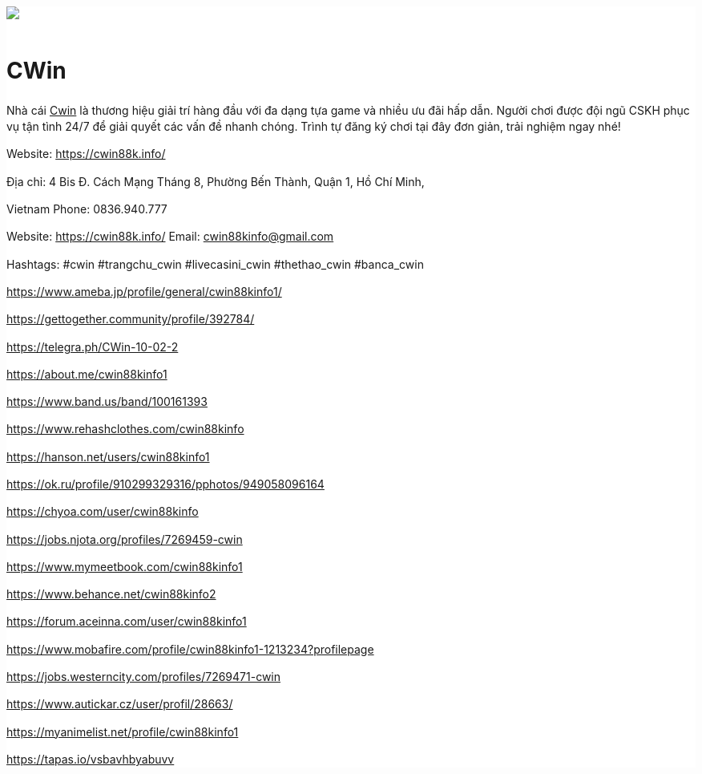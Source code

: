 ![](https://docs.juze-cr.de/uploads/09bb860e-63d8-417f-8d8e-31c1be071790.jpg)
# CWin
Nhà cái <a href="https://cwin88k.info/">Cwin</a> là thương hiệu giải trí hàng đầu với đa dạng tựa game và nhiều ưu đãi hấp dẫn. Người chơi được đội ngũ CSKH phục vụ tận tình 24/7 để giải quyết các vấn đề nhanh chóng. Trình tự đăng ký chơi tại đây đơn giản, trải nghiệm ngay nhé!

Website: <a href="https://cwin88k.info/">https://cwin88k.info/</a>

Địa chỉ: 4 Bis Đ. Cách Mạng Tháng 8, Phường Bến Thành, Quận 1, Hồ Chí Minh,

Vietnam Phone: 0836.940.777

Website: <a href="https://cwin88k.info/">https://cwin88k.info/</a> Email: cwin88kinfo@gmail.com

Hashtags: #cwin #trangchu_cwin #livecasini_cwin #thethao_cwin #banca_cwin

<a href="https://www.ameba.jp/profile/general/cwin88kinfo1/">https://www.ameba.jp/profile/general/cwin88kinfo1/</a>

<a href="https://gettogether.community/profile/392784/">https://gettogether.community/profile/392784/</a>

<a href="https://telegra.ph/CWin-10-02-2">https://telegra.ph/CWin-10-02-2</a>

<a href="https://about.me/cwin88kinfo1">https://about.me/cwin88kinfo1</a>

<a href="https://www.band.us/band/100161393">https://www.band.us/band/100161393</a>

<a href="https://www.rehashclothes.com/cwin88kinfo">https://www.rehashclothes.com/cwin88kinfo</a>

<a href="https://hanson.net/users/cwin88kinfo1">https://hanson.net/users/cwin88kinfo1</a>

<a href="https://ok.ru/profile/910299329316/pphotos/949058096164">https://ok.ru/profile/910299329316/pphotos/949058096164</a>

<a href="https://chyoa.com/user/cwin88kinfo">https://chyoa.com/user/cwin88kinfo</a>

<a href="https://jobs.njota.org/profiles/7269459-cwin">https://jobs.njota.org/profiles/7269459-cwin</a>

<a href="https://www.mymeetbook.com/cwin88kinfo1">https://www.mymeetbook.com/cwin88kinfo1</a>

<a href="https://www.behance.net/cwin88kinfo2">https://www.behance.net/cwin88kinfo2</a>

<a href="https://forum.aceinna.com/user/cwin88kinfo1">https://forum.aceinna.com/user/cwin88kinfo1</a>

<a href="https://www.mobafire.com/profile/cwin88kinfo1-1213234?profilepage">https://www.mobafire.com/profile/cwin88kinfo1-1213234?profilepage</a>

<a href="https://jobs.westerncity.com/profiles/7269471-cwin">https://jobs.westerncity.com/profiles/7269471-cwin</a>

<a href="https://www.autickar.cz/user/profil/28663/">https://www.autickar.cz/user/profil/28663/</a>

<a href="https://myanimelist.net/profile/cwin88kinfo1">https://myanimelist.net/profile/cwin88kinfo1</a>

<a href="https://tapas.io/vsbavhbyabuvv">https://tapas.io/vsbavhbyabuvv</a>
